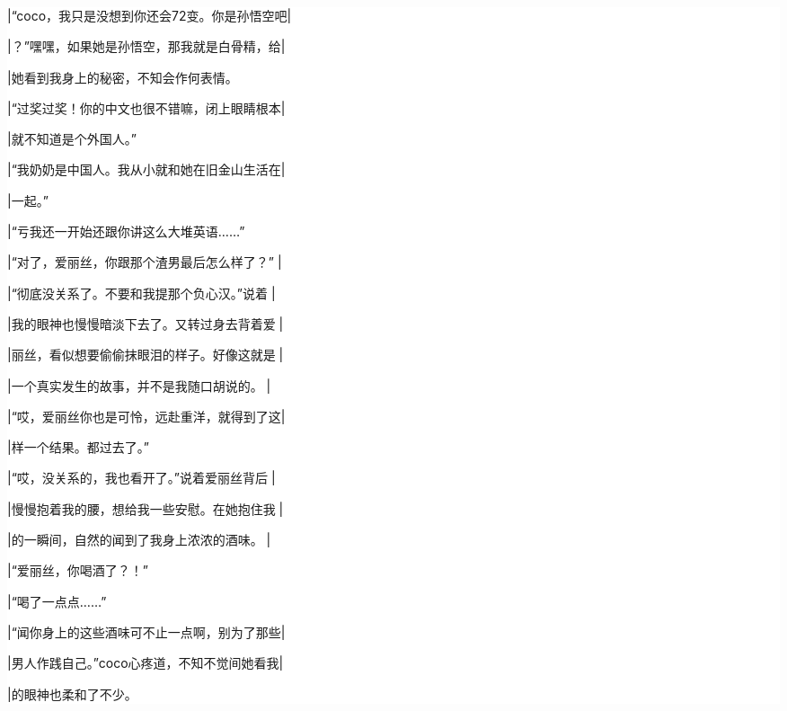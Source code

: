 |“coco，我只是没想到你还会72变。你是孙悟空吧|

|？”嘿嘿，如果她是孙悟空，那我就是白骨精，给|

|她看到我身上的秘密，不知会作何表情。

|“过奖过奖！你的中文也很不错嘛，闭上眼睛根本|

|就不知道是个外国人。”

|“我奶奶是中国人。我从小就和她在旧金山生活在|

|一起。”

|“亏我还一开始还跟你讲这么大堆英语……”

|“对了，爱丽丝，你跟那个渣男最后怎么样了？” |

|“彻底没关系了。不要和我提那个负心汉。”说着 |

|我的眼神也慢慢暗淡下去了。又转过身去背着爱 |

|丽丝，看似想要偷偷抹眼泪的样子。好像这就是 |

|一个真实发生的故事，并不是我随口胡说的。 |

|“哎，爱丽丝你也是可怜，远赴重洋，就得到了这|

|样一个结果。都过去了。”

|“哎，没关系的，我也看开了。”说着爱丽丝背后 |

|慢慢抱着我的腰，想给我一些安慰。在她抱住我 |

|的一瞬间，自然的闻到了我身上浓浓的酒味。 |

|“爱丽丝，你喝酒了？！”

|“喝了一点点……”

|“闻你身上的这些酒味可不止一点啊，别为了那些|

|男人作践自己。”coco心疼道，不知不觉间她看我|

|的眼神也柔和了不少。
